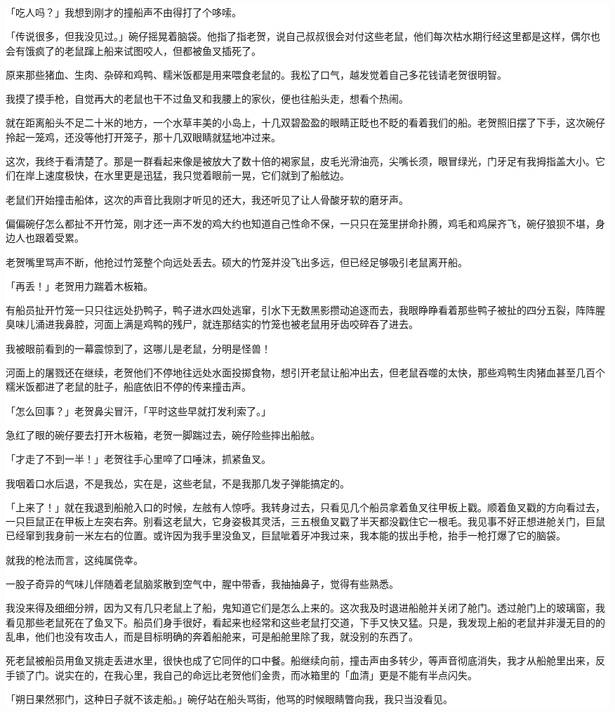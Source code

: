 「吃人吗？」我想到刚才的撞船声不由得打了个哆嗦。


「传说很多，但我没见过。」碗仔摇晃着脑袋。他指了指老贺，说自己叔叔很会对付这些老鼠，他们每次枯水期行经这里都是这样，偶尔也会有饿疯了的老鼠蹿上船来试图咬人，但都被鱼叉插死了。


原来那些猪血、生肉、杂碎和鸡鸭、糯米饭都是用来喂食老鼠的。我松了口气，越发觉着自己多花钱请老贺很明智。


我摸了摸手枪，自觉再大的老鼠也干不过鱼叉和我腰上的家伙，便也往船头走，想看个热闹。


就在距离船头不足二十米的地方，一个水草丰美的小岛上，十几双碧盈盈的眼睛正眨也不眨的看着我们的船。老贺照旧摆了下手，这次碗仔拎起一笼鸡，还没等他打开笼子，那十几双眼睛就猛地冲过来。


这次，我终于看清楚了。那是一群看起来像是被放大了数十倍的褐家鼠，皮毛光滑油亮，尖嘴长须，眼冒绿光，门牙足有我拇指盖大小。它们在岸上速度极快，在水里更是迅猛，我只觉着眼前一晃，它们就到了船舷边。


老鼠们开始撞击船体，这次的声音比我刚才听见的还大，我还听见了让人骨酸牙软的磨牙声。


偏偏碗仔怎么都扯不开竹笼，刚才还一声不发的鸡大约也知道自己性命不保，一只只在笼里拼命扑腾，鸡毛和鸡屎齐飞，碗仔狼狈不堪，身边人也跟着受累。


老贺嘴里骂声不断，他抢过竹笼整个向远处丢去。硕大的竹笼并没飞出多远，但已经足够吸引老鼠离开船。


「再丢！」老贺用力踹着木板箱。


有船员扯开竹笼一只只往远处扔鸭子，鸭子进水四处逃窜，引水下无数黑影攒动追逐而去，我眼睁睁看着那些鸭子被扯的四分五裂，阵阵腥臭味儿涌进我鼻腔，河面上满是鸡鸭的残尸，就连那结实的竹笼也被老鼠用牙齿咬碎吞了进去。


我被眼前看到的一幕震惊到了，这哪儿是老鼠，分明是怪兽！


河面上的屠戮还在继续，老贺他们不停地往远处水面投掷食物，想引开老鼠让船冲出去，但老鼠吞噬的太快，那些鸡鸭生肉猪血甚至几百个糯米饭都进了老鼠的肚子，船底依旧不停的传来撞击声。


「怎么回事？」老贺鼻尖冒汗，「平时这些早就打发利索了。」


急红了眼的碗仔要去打开木板箱，老贺一脚踹过去，碗仔险些摔出船舷。


「才走了不到一半！」老贺往手心里啐了口唾沫，抓紧鱼叉。


我咽着口水后退，不是我怂，实在是，这些老鼠，不是我那几发子弹能搞定的。


「上来了！」就在我退到船舱入口的时候，左舷有人惊呼。我转身过去，只看见几个船员拿着鱼叉往甲板上戳。顺着鱼叉戳的方向看过去，一只巨鼠正在甲板上左突右奔。别看这老鼠大，它身姿极其灵活，三五根鱼叉戳了半天都没戳住它一根毛。我见事不好正想进舱关门，巨鼠已经窜到我身前一米左右的位置。或许因为我手里没鱼叉，巨鼠呲着牙冲我过来，我本能的拔出手枪，抬手一枪打爆了它的脑袋。


就我的枪法而言，这纯属侥幸。


一股子奇异的气味儿伴随着老鼠脑浆散到空气中，腥中带香，我抽抽鼻子，觉得有些熟悉。


我没来得及细细分辨，因为又有几只老鼠上了船，鬼知道它们是怎么上来的。这次我及时退进船舱并关闭了舱门。透过舱门上的玻璃窗，我看见那些老鼠死在了鱼叉下。船员们身手很好，看起来也经常和这些老鼠打交道，下手又快又猛。只是，我发现上船的老鼠并非漫无目的的乱串，他们也没有攻击人，而是目标明确的奔着船舱来，可是船舱里除了我，就没别的东西了。


死老鼠被船员用鱼叉挑走丢进水里，很快也成了它同伴的口中餐。船继续向前，撞击声由多转少，等声音彻底消失，我才从船舱里出来，反手锁了门。说实在的，在我心里，我自己的命远比老贺他们金贵，而冰箱里的「血清」更是不能有半点闪失。


「朔日果然邪门，这种日子就不该走船。」碗仔站在船头骂街，他骂的时候眼睛瞥向我，我只当没看见。
